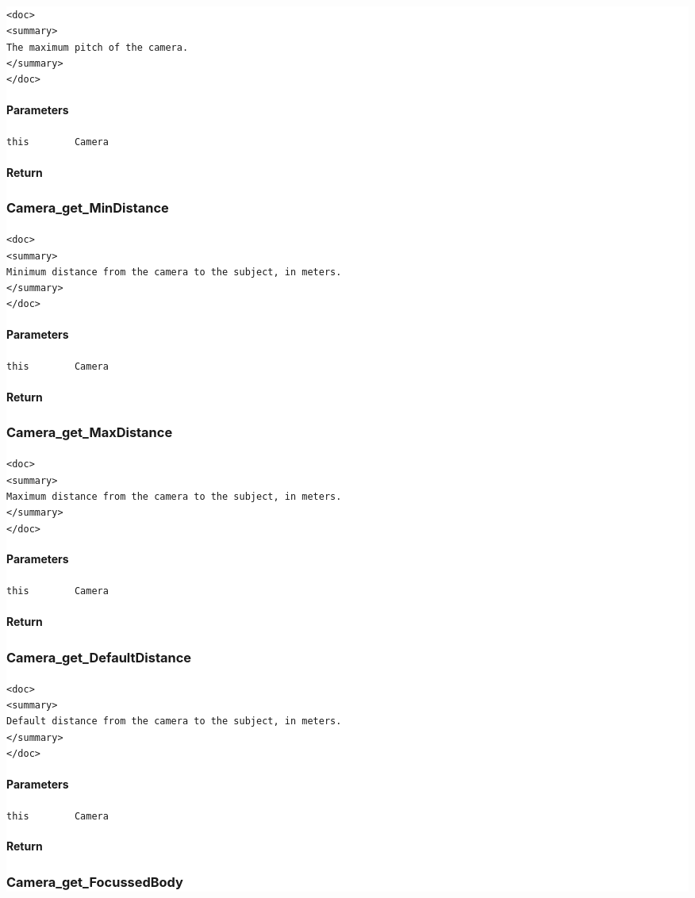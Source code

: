 ```
<doc>
<summary>
The maximum pitch of the camera.
</summary>
</doc>
```
#### Parameters 
```
this		Camera
```
#### Return 
```
```
### Camera_get_MinDistance

```
<doc>
<summary>
Minimum distance from the camera to the subject, in meters.
</summary>
</doc>
```
#### Parameters 
```
this		Camera
```
#### Return 
```
```
### Camera_get_MaxDistance

```
<doc>
<summary>
Maximum distance from the camera to the subject, in meters.
</summary>
</doc>
```
#### Parameters 
```
this		Camera
```
#### Return 
```
```
### Camera_get_DefaultDistance

```
<doc>
<summary>
Default distance from the camera to the subject, in meters.
</summary>
</doc>
```
#### Parameters 
```
this		Camera
```
#### Return 
```
```
### Camera_get_FocussedBody

